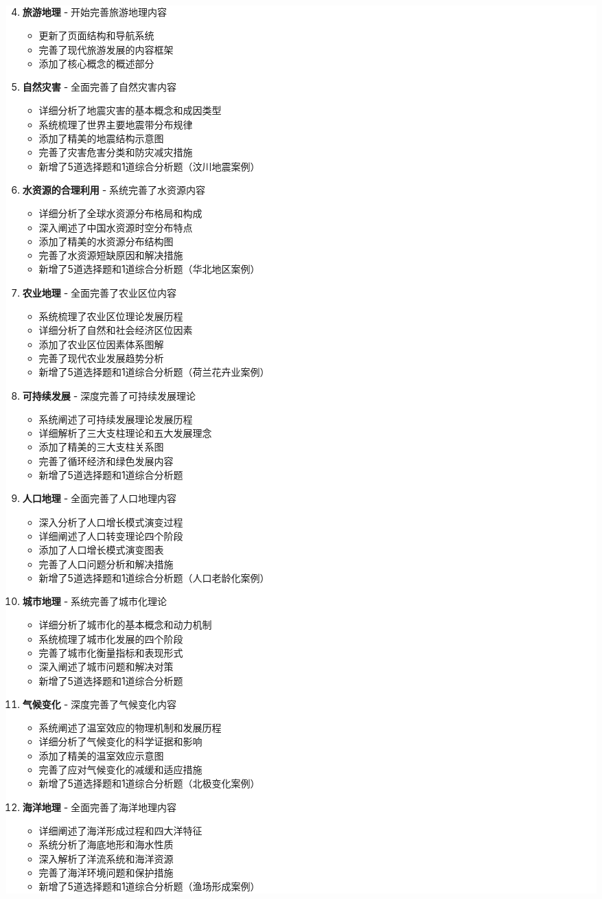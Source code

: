 4. **旅游地理** - 开始完善旅游地理内容
   - 更新了页面结构和导航系统
   - 完善了现代旅游发展的内容框架
   - 添加了核心概念的概述部分

5. **自然灾害** - 全面完善了自然灾害内容
   - 详细分析了地震灾害的基本概念和成因类型
   - 系统梳理了世界主要地震带分布规律
   - 添加了精美的地震结构示意图
   - 完善了灾害危害分类和防灾减灾措施
   - 新增了5道选择题和1道综合分析题（汶川地震案例）

6. **水资源的合理利用** - 系统完善了水资源内容
   - 详细分析了全球水资源分布格局和构成
   - 深入阐述了中国水资源时空分布特点
   - 添加了精美的水资源分布结构图
   - 完善了水资源短缺原因和解决措施
   - 新增了5道选择题和1道综合分析题（华北地区案例）

7. **农业地理** - 全面完善了农业区位内容
   - 系统梳理了农业区位理论发展历程
   - 详细分析了自然和社会经济区位因素
   - 添加了农业区位因素体系图解
   - 完善了现代农业发展趋势分析
   - 新增了5道选择题和1道综合分析题（荷兰花卉业案例）

8. **可持续发展** - 深度完善了可持续发展理论
   - 系统阐述了可持续发展理论发展历程
   - 详细解析了三大支柱理论和五大发展理念
   - 添加了精美的三大支柱关系图
   - 完善了循环经济和绿色发展内容
   - 新增了5道选择题和1道综合分析题

9. **人口地理** - 全面完善了人口地理内容
   - 深入分析了人口增长模式演变过程
   - 详细阐述了人口转变理论四个阶段
   - 添加了人口增长模式演变图表
   - 完善了人口问题分析和解决措施
   - 新增了5道选择题和1道综合分析题（人口老龄化案例）

10. **城市地理** - 系统完善了城市化理论
    - 详细分析了城市化的基本概念和动力机制
    - 系统梳理了城市化发展的四个阶段
    - 完善了城市化衡量指标和表现形式
    - 深入阐述了城市问题和解决对策
    - 新增了5道选择题和1道综合分析题

11. **气候变化** - 深度完善了气候变化内容
    - 系统阐述了温室效应的物理机制和发展历程
    - 详细分析了气候变化的科学证据和影响
    - 添加了精美的温室效应示意图
    - 完善了应对气候变化的减缓和适应措施
    - 新增了5道选择题和1道综合分析题（北极变化案例）

12. **海洋地理** - 全面完善了海洋地理内容
    - 详细阐述了海洋形成过程和四大洋特征
    - 系统分析了海底地形和海水性质
    - 深入解析了洋流系统和海洋资源
    - 完善了海洋环境问题和保护措施
    - 新增了5道选择题和1道综合分析题（渔场形成案例）
